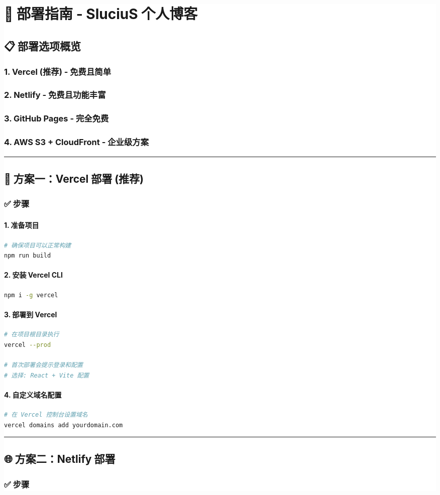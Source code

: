 # 🚀 部署指南 - SluciuS 个人博客

## 📋 部署选项概览

### 1. Vercel (推荐) - 免费且简单
### 2. Netlify - 免费且功能丰富
### 3. GitHub Pages - 完全免费
### 4. AWS S3 + CloudFront - 企业级方案

---

## 🎯 方案一：Vercel 部署 (推荐)

### ✅ 步骤

#### 1. 准备项目
```bash
# 确保项目可以正常构建
npm run build
```

#### 2. 安装 Vercel CLI
```bash
npm i -g vercel
```

#### 3. 部署到 Vercel
```bash
# 在项目根目录执行
vercel --prod

# 首次部署会提示登录和配置
# 选择: React + Vite 配置
```

#### 4. 自定义域名配置
```bash
# 在 Vercel 控制台设置域名
vercel domains add yourdomain.com
```

---

## 🌐 方案二：Netlify 部署

### ✅ 步骤
